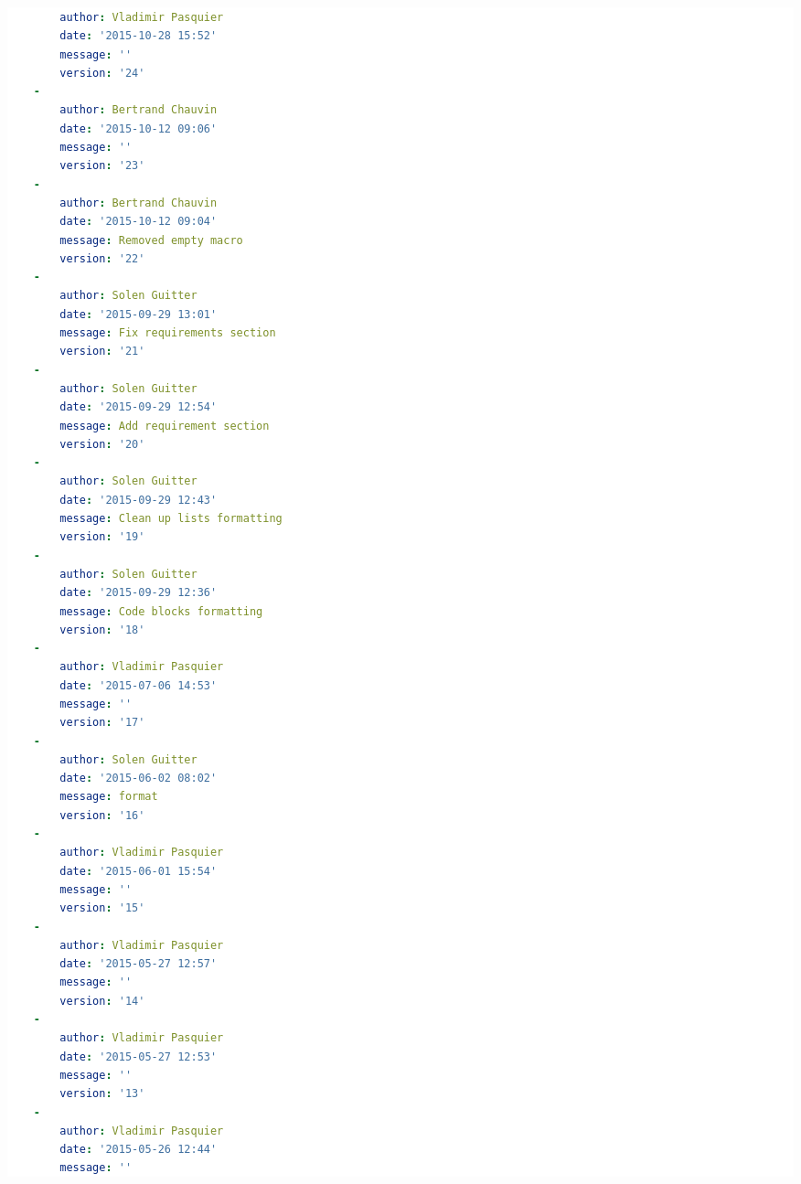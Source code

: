 ```yaml
        author: Vladimir Pasquier
        date: '2015-10-28 15:52'
        message: ''
        version: '24'
    - 
        author: Bertrand Chauvin
        date: '2015-10-12 09:06'
        message: ''
        version: '23'
    - 
        author: Bertrand Chauvin
        date: '2015-10-12 09:04'
        message: Removed empty macro
        version: '22'
    - 
        author: Solen Guitter
        date: '2015-09-29 13:01'
        message: Fix requirements section
        version: '21'
    - 
        author: Solen Guitter
        date: '2015-09-29 12:54'
        message: Add requirement section
        version: '20'
    - 
        author: Solen Guitter
        date: '2015-09-29 12:43'
        message: Clean up lists formatting
        version: '19'
    - 
        author: Solen Guitter
        date: '2015-09-29 12:36'
        message: Code blocks formatting
        version: '18'
    - 
        author: Vladimir Pasquier
        date: '2015-07-06 14:53'
        message: ''
        version: '17'
    - 
        author: Solen Guitter
        date: '2015-06-02 08:02'
        message: format
        version: '16'
    - 
        author: Vladimir Pasquier
        date: '2015-06-01 15:54'
        message: ''
        version: '15'
    - 
        author: Vladimir Pasquier
        date: '2015-05-27 12:57'
        message: ''
        version: '14'
    - 
        author: Vladimir Pasquier
        date: '2015-05-27 12:53'
        message: ''
        version: '13'
    - 
        author: Vladimir Pasquier
        date: '2015-05-26 12:44'
        message: ''
```
